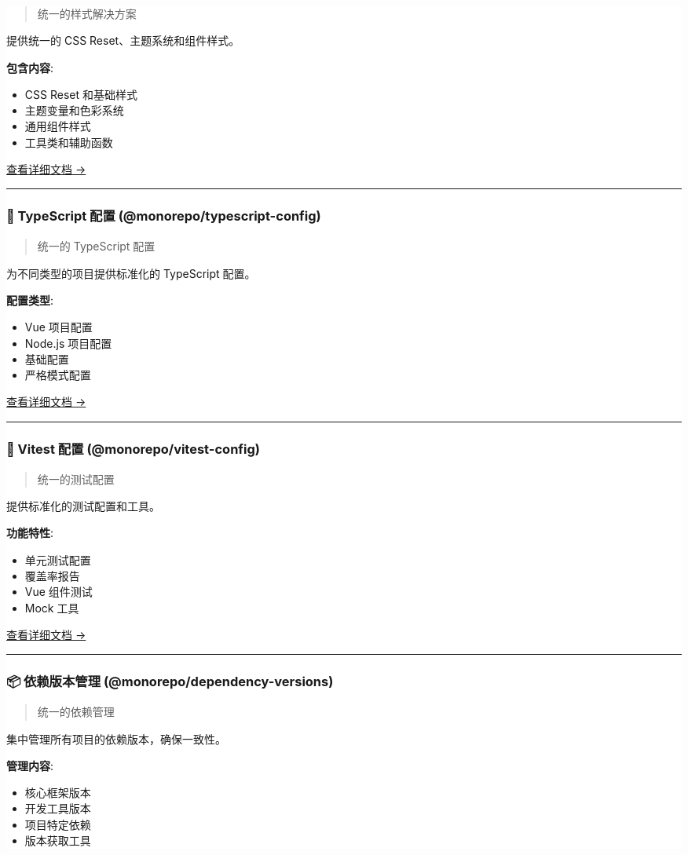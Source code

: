 > 统一的样式解决方案

提供统一的 CSS Reset、主题系统和组件样式。

**包含内容**:

- CSS Reset 和基础样式
- 主题变量和色彩系统
- 通用组件样式
- 工具类和辅助函数

[查看详细文档 →](/projects/styles)

---

### 📝 TypeScript 配置 (@monorepo/typescript-config)

> 统一的 TypeScript 配置

为不同类型的项目提供标准化的 TypeScript 配置。

**配置类型**:

- Vue 项目配置
- Node.js 项目配置
- 基础配置
- 严格模式配置

[查看详细文档 →](/projects/typescript-config)

---

### 🧪 Vitest 配置 (@monorepo/vitest-config)

> 统一的测试配置

提供标准化的测试配置和工具。

**功能特性**:

- 单元测试配置
- 覆盖率报告
- Vue 组件测试
- Mock 工具

[查看详细文档 →](/projects/vitest-config)

---

### 📦 依赖版本管理 (@monorepo/dependency-versions)

> 统一的依赖管理

集中管理所有项目的依赖版本，确保一致性。

**管理内容**:

- 核心框架版本
- 开发工具版本
- 项目特定依赖
- 版本获取工具
